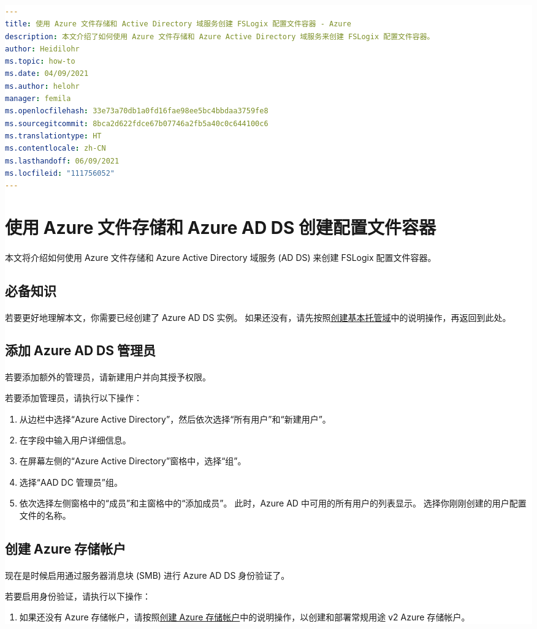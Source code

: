 ```yaml
---
title: 使用 Azure 文件存储和 Active Directory 域服务创建 FSLogix 配置文件容器 - Azure
description: 本文介绍了如何使用 Azure 文件存储和 Azure Active Directory 域服务来创建 FSLogix 配置文件容器。
author: Heidilohr
ms.topic: how-to
ms.date: 04/09/2021
ms.author: helohr
manager: femila
ms.openlocfilehash: 33e73a70db1a0fd16fae98ee5bc4bbdaa3759fe8
ms.sourcegitcommit: 8bca2d622fdce67b07746a2fb5a40c0c644100c6
ms.translationtype: HT
ms.contentlocale: zh-CN
ms.lasthandoff: 06/09/2021
ms.locfileid: "111756052"
---
```

# <a name="create-a-profile-container-with-azure-files-and-azure-ad-ds"></a>使用 Azure 文件存储和 Azure AD DS 创建配置文件容器

本文将介绍如何使用 Azure 文件存储和 Azure Active Directory 域服务 (AD DS) 来创建 FSLogix 配置文件容器。

## <a name="prerequisites"></a>必备知识

若要更好地理解本文，你需要已经创建了 Azure AD DS 实例。 如果还没有，请先按照[创建基本托管域](../active-directory-domain-services/tutorial-create-instance.md)中的说明操作，再返回到此处。

## <a name="add-azure-ad-ds-admins"></a>添加 Azure AD DS 管理员

若要添加额外的管理员，请新建用户并向其授予权限。

若要添加管理员，请执行以下操作：

1. 从边栏中选择“Azure Active Directory”，然后依次选择“所有用户”和“新建用户”。

2.  在字段中输入用户详细信息。

3. 在屏幕左侧的“Azure Active Directory”窗格中，选择“组”。

4. 选择“AAD DC 管理员”组。

5. 依次选择左侧窗格中的“成员”和主窗格中的“添加成员”。 此时，Azure AD 中可用的所有用户的列表显示。 选择你刚刚创建的用户配置文件的名称。

## <a name="set-up-an-azure-storage-account"></a>创建 Azure 存储帐户

现在是时候启用通过服务器消息块 (SMB) 进行 Azure AD DS 身份验证了。

若要启用身份验证，请执行以下操作：

1. 如果还没有 Azure 存储帐户，请按照[创建 Azure 存储帐户](../storage/common/storage-account-create.md)中的说明操作，以创建和部署常规用途 v2 Azure 存储帐户。

